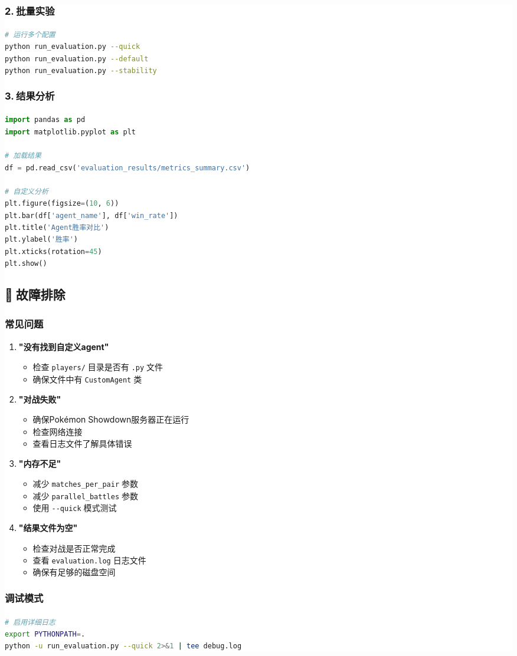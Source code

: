 ### 2. 批量实验
```bash
# 运行多个配置
python run_evaluation.py --quick
python run_evaluation.py --default  
python run_evaluation.py --stability
```

### 3. 结果分析
```python
import pandas as pd
import matplotlib.pyplot as plt

# 加载结果
df = pd.read_csv('evaluation_results/metrics_summary.csv')

# 自定义分析
plt.figure(figsize=(10, 6))
plt.bar(df['agent_name'], df['win_rate'])
plt.title('Agent胜率对比')
plt.ylabel('胜率')
plt.xticks(rotation=45)
plt.show()
```

## 🐛 故障排除

### 常见问题

1. **"没有找到自定义agent"**
   - 检查 `players/` 目录是否有 `.py` 文件
   - 确保文件中有 `CustomAgent` 类

2. **"对战失败"**
   - 确保Pokémon Showdown服务器正在运行
   - 检查网络连接
   - 查看日志文件了解具体错误

3. **"内存不足"**
   - 减少 `matches_per_pair` 参数
   - 减少 `parallel_battles` 参数
   - 使用 `--quick` 模式测试

4. **"结果文件为空"**
   - 检查对战是否正常完成
   - 查看 `evaluation.log` 日志文件
   - 确保有足够的磁盘空间

### 调试模式
```bash
# 启用详细日志
export PYTHONPATH=.
python -u run_evaluation.py --quick 2>&1 | tee debug.log
```

